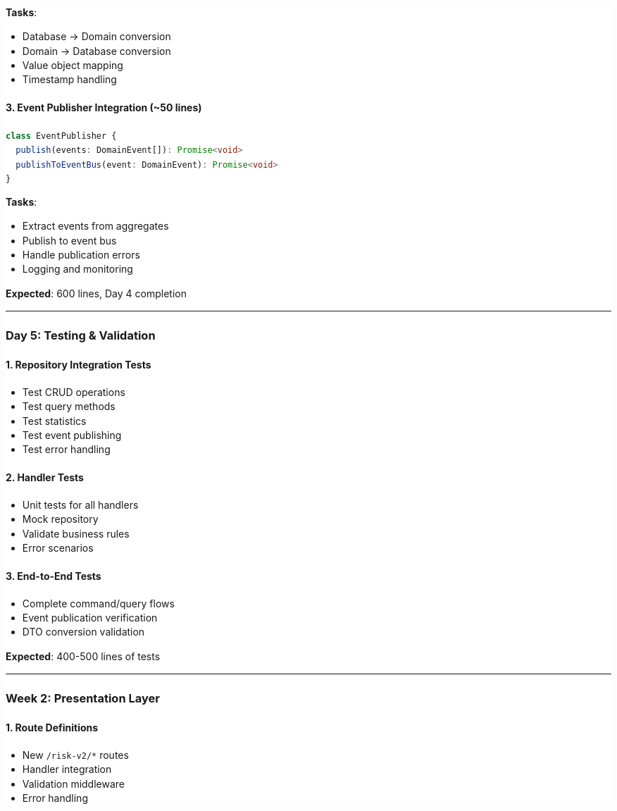 **Tasks**:
- Database → Domain conversion
- Domain → Database conversion
- Value object mapping
- Timestamp handling

#### 3. Event Publisher Integration (~50 lines)
```typescript
class EventPublisher {
  publish(events: DomainEvent[]): Promise<void>
  publishToEventBus(event: DomainEvent): Promise<void>
}
```

**Tasks**:
- Extract events from aggregates
- Publish to event bus
- Handle publication errors
- Logging and monitoring

**Expected**: 600 lines, Day 4 completion

---

### Day 5: Testing & Validation

#### 1. Repository Integration Tests
- Test CRUD operations
- Test query methods
- Test statistics
- Test event publishing
- Test error handling

#### 2. Handler Tests
- Unit tests for all handlers
- Mock repository
- Validate business rules
- Error scenarios

#### 3. End-to-End Tests
- Complete command/query flows
- Event publication verification
- DTO conversion validation

**Expected**: 400-500 lines of tests

---

### Week 2: Presentation Layer

#### 1. Route Definitions
- New `/risk-v2/*` routes
- Handler integration
- Validation middleware
- Error handling
